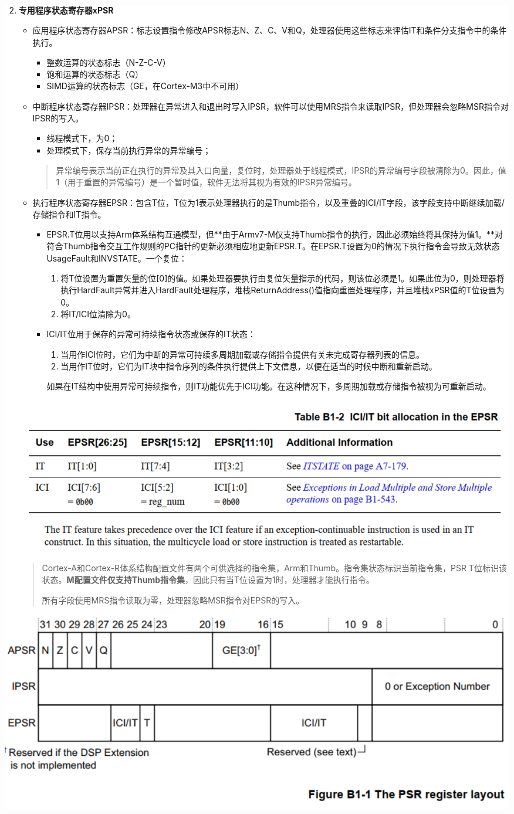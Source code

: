 2. **专用程序状态寄存器xPSR**

   - 应用程序状态寄存器APSR：标志设置指令修改APSR标志N、Z、C、V和Q，处理器使用这些标志来评估IT和条件分支指令中的条件执行。

     - 整数运算的状态标志（N-Z-C-V）
     - 饱和运算的状态标志（Q）
     - SIMD运算的状态标志（GE，在Cortex-M3中不可用）

   - 中断程序状态寄存器IPSR：处理器在异常进入和退出时写入IPSR，软件可以使用MRS指令来读取IPSR，但处理器会忽略MSR指令对IPSR的写入。

     - 线程模式下，为0；
     - 处理模式下，保存当前执行异常的异常编号；

     > 异常编号表示当前正在执行的异常及其入口向量，复位时，处理器处于线程模式，IPSR的异常编号字段被清除为0。因此，值1（用于重置的异常编号）是一个暂时值，软件无法将其视为有效的IPSR异常编号。

   - 执行程序状态寄存器EPSR：包含T位，T位为1表示处理器执行的是Thumb指令，以及重叠的ICI/IT字段，该字段支持中断继续加载/存储指令和IT指令。

     - EPSR.T位用以支持Arm体系结构互通模型，但**由于Armv7-M仅支持Thumb指令的执行，因此必须始终将其保持为值1。**对符合Thumb指令交互工作规则的PC指针的更新必须相应地更新EPSR.T。在EPSR.T设置为0的情况下执行指令会导致无效状态UsageFault和INVSTATE。一个复位：

       1. 将T位设置为重置矢量的位[0]的值。如果处理器要执行由复位矢量指示的代码，则该位必须是1。如果此位为0，则处理器将执行HardFault异常并进入HardFault处理程序，堆栈ReturnAddress()值指向重置处理程序，并且堆栈xPSR值的T位设置为0。
       2. 将IT/ICI位清除为0。

     - ICI/IT位用于保存的异常可持续指令状态或保存的IT状态：

       1. 当用作ICI位时，它们为中断的异常可持续多周期加载或存储指令提供有关未完成寄存器列表的信息。
       2. 当用作IT位时，它们为IT块中指令序列的条件执行提供上下文信息，以便在适当的时候中断和重新启动。

       如果在IT结构中使用异常可持续指令，则IT功能优先于ICI功能。在这种情况下，多周期加载或存储指令被视为可重新启动。

   ![image-20230506173124194](figures/image-20230506173124194-1683534931965-5.png)

   > Cortex-A和Cortex-R体系结构配置文件有两个可供选择的指令集，Arm和Thumb。指令集状态标识当前指令集，PSR T位标识该状态。**M配置文件仅支持Thumb指令集**，因此只有当T位设置为1时，处理器才能执行指令。
   >
   > 所有字段使用MRS指令读取为零，处理器忽略MSR指令对EPSR的写入。

![image-20230506160940060](figures/image-20230506160940060-1683534931965-6.png)
